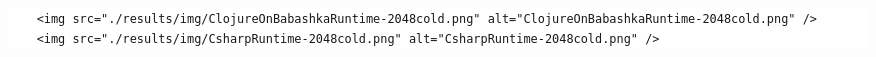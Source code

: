         <img src="./results/img/ClojureOnBabashkaRuntime-2048cold.png" alt="ClojureOnBabashkaRuntime-2048cold.png" />
        <img src="./results/img/CsharpRuntime-2048cold.png" alt="CsharpRuntime-2048cold.png" />